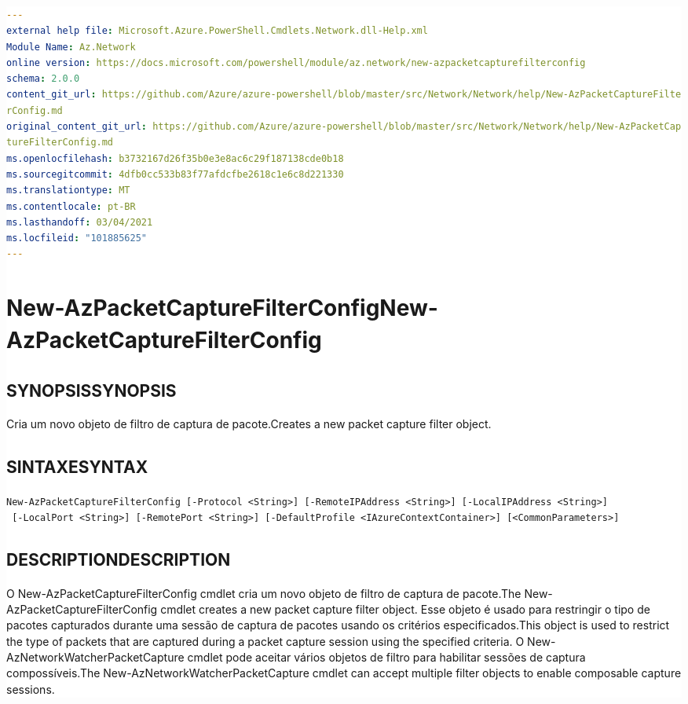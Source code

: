```yaml
---
external help file: Microsoft.Azure.PowerShell.Cmdlets.Network.dll-Help.xml
Module Name: Az.Network
online version: https://docs.microsoft.com/powershell/module/az.network/new-azpacketcapturefilterconfig
schema: 2.0.0
content_git_url: https://github.com/Azure/azure-powershell/blob/master/src/Network/Network/help/New-AzPacketCaptureFilterConfig.md
original_content_git_url: https://github.com/Azure/azure-powershell/blob/master/src/Network/Network/help/New-AzPacketCaptureFilterConfig.md
ms.openlocfilehash: b3732167d26f35b0e3e8ac6c29f187138cde0b18
ms.sourcegitcommit: 4dfb0cc533b83f77afdcfbe2618c1e6c8d221330
ms.translationtype: MT
ms.contentlocale: pt-BR
ms.lasthandoff: 03/04/2021
ms.locfileid: "101885625"
---
```

# <span data-ttu-id="13bd6-101">New-AzPacketCaptureFilterConfig</span><span class="sxs-lookup"><span data-stu-id="13bd6-101">New-AzPacketCaptureFilterConfig</span></span>

## <span data-ttu-id="13bd6-102">SYNOPSIS</span><span class="sxs-lookup"><span data-stu-id="13bd6-102">SYNOPSIS</span></span>
<span data-ttu-id="13bd6-103">Cria um novo objeto de filtro de captura de pacote.</span><span class="sxs-lookup"><span data-stu-id="13bd6-103">Creates a new packet capture filter object.</span></span>

## <span data-ttu-id="13bd6-104">SINTAXE</span><span class="sxs-lookup"><span data-stu-id="13bd6-104">SYNTAX</span></span>

```
New-AzPacketCaptureFilterConfig [-Protocol <String>] [-RemoteIPAddress <String>] [-LocalIPAddress <String>]
 [-LocalPort <String>] [-RemotePort <String>] [-DefaultProfile <IAzureContextContainer>] [<CommonParameters>]
```

## <span data-ttu-id="13bd6-105">DESCRIPTION</span><span class="sxs-lookup"><span data-stu-id="13bd6-105">DESCRIPTION</span></span>
<span data-ttu-id="13bd6-106">O New-AzPacketCaptureFilterConfig cmdlet cria um novo objeto de filtro de captura de pacote.</span><span class="sxs-lookup"><span data-stu-id="13bd6-106">The New-AzPacketCaptureFilterConfig cmdlet creates a new packet capture filter object.</span></span> <span data-ttu-id="13bd6-107">Esse objeto é usado para restringir o tipo de pacotes capturados durante uma sessão de captura de pacotes usando os critérios especificados.</span><span class="sxs-lookup"><span data-stu-id="13bd6-107">This object is used to restrict the type of packets that are captured during a packet capture session using the specified criteria.</span></span> <span data-ttu-id="13bd6-108">O New-AzNetworkWatcherPacketCapture cmdlet pode aceitar vários objetos de filtro para habilitar sessões de captura compossíveis.</span><span class="sxs-lookup"><span data-stu-id="13bd6-108">The New-AzNetworkWatcherPacketCapture cmdlet can accept multiple filter objects to enable composable capture sessions.</span></span>
